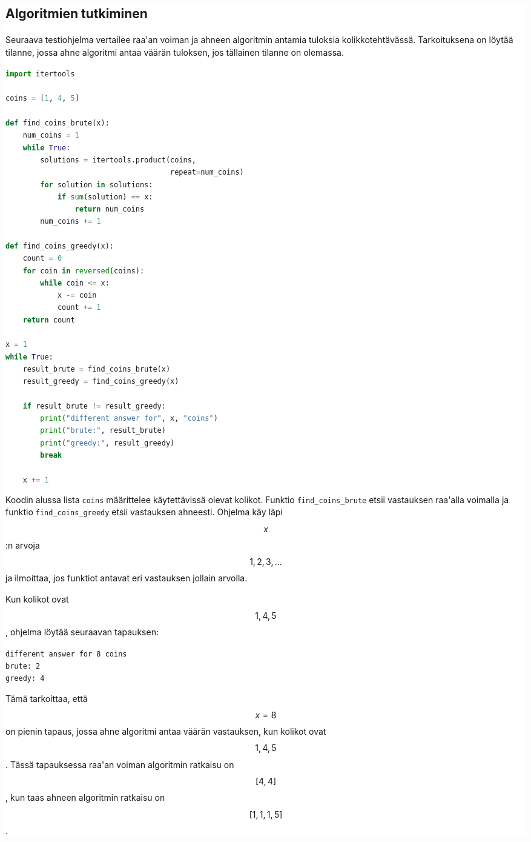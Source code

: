 ## Algoritmien tutkiminen

Seuraava testiohjelma vertailee raa'an voiman ja ahneen algoritmin antamia tuloksia kolikkotehtävässä. Tarkoituksena on löytää tilanne, jossa ahne algoritmi antaa väärän tuloksen, jos tällainen tilanne on olemassa.

```python
import itertools

coins = [1, 4, 5]

def find_coins_brute(x):
    num_coins = 1
    while True:
        solutions = itertools.product(coins,
                                      repeat=num_coins)
        for solution in solutions:
            if sum(solution) == x:
                return num_coins
        num_coins += 1

def find_coins_greedy(x):
    count = 0
    for coin in reversed(coins):
        while coin <= x:
            x -= coin
            count += 1
    return count

x = 1
while True:
    result_brute = find_coins_brute(x)
    result_greedy = find_coins_greedy(x)

    if result_brute != result_greedy:
        print("different answer for", x, "coins")
        print("brute:", result_brute)
        print("greedy:", result_greedy)
        break

    x += 1
```

Koodin alussa lista `coins` määrittelee käytettävissä olevat kolikot. Funktio `find_coins_brute` etsii vastauksen raa'alla voimalla ja funktio `find_coins_greedy` etsii vastauksen ahneesti. Ohjelma käy läpi $$x$$:n arvoja $$1,2,3,\dots$$ ja ilmoittaa, jos funktiot antavat eri vastauksen jollain arvolla.

Kun kolikot ovat $$1,4,5$$, ohjelma löytää seuraavan tapauksen:

```
different answer for 8 coins
brute: 2
greedy: 4
```

Tämä tarkoittaa, että $$x=8$$ on pienin tapaus, jossa ahne algoritmi antaa väärän vastauksen, kun kolikot ovat $$1,4,5$$. Tässä tapauksessa raa'an voiman algoritmin ratkaisu on $$[4,4]$$, kun taas ahneen algoritmin ratkaisu on $$[1,1,1,5]$$.
